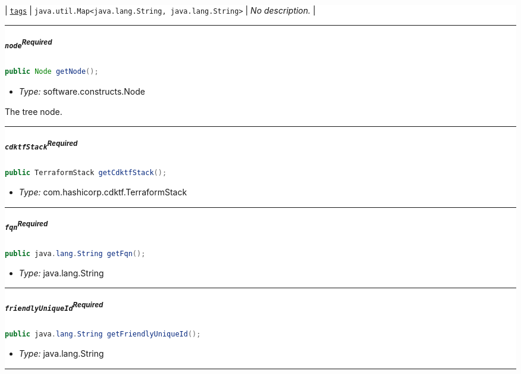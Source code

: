 | <code><a href="#@cdktf/provider-azurerm.paloAltoNextGenerationFirewallVirtualHubLocalRulestack.PaloAltoNextGenerationFirewallVirtualHubLocalRulestack.property.tags">tags</a></code> | <code>java.util.Map<java.lang.String, java.lang.String></code> | *No description.* |

---

##### `node`<sup>Required</sup> <a name="node" id="@cdktf/provider-azurerm.paloAltoNextGenerationFirewallVirtualHubLocalRulestack.PaloAltoNextGenerationFirewallVirtualHubLocalRulestack.property.node"></a>

```java
public Node getNode();
```

- *Type:* software.constructs.Node

The tree node.

---

##### `cdktfStack`<sup>Required</sup> <a name="cdktfStack" id="@cdktf/provider-azurerm.paloAltoNextGenerationFirewallVirtualHubLocalRulestack.PaloAltoNextGenerationFirewallVirtualHubLocalRulestack.property.cdktfStack"></a>

```java
public TerraformStack getCdktfStack();
```

- *Type:* com.hashicorp.cdktf.TerraformStack

---

##### `fqn`<sup>Required</sup> <a name="fqn" id="@cdktf/provider-azurerm.paloAltoNextGenerationFirewallVirtualHubLocalRulestack.PaloAltoNextGenerationFirewallVirtualHubLocalRulestack.property.fqn"></a>

```java
public java.lang.String getFqn();
```

- *Type:* java.lang.String

---

##### `friendlyUniqueId`<sup>Required</sup> <a name="friendlyUniqueId" id="@cdktf/provider-azurerm.paloAltoNextGenerationFirewallVirtualHubLocalRulestack.PaloAltoNextGenerationFirewallVirtualHubLocalRulestack.property.friendlyUniqueId"></a>

```java
public java.lang.String getFriendlyUniqueId();
```

- *Type:* java.lang.String

---
